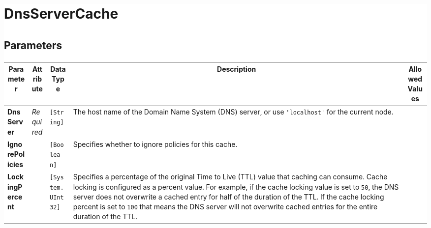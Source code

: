 # DnsServerCache

## Parameters

| Parameter                            | Attribute  | DataType          | Description                                                                                                                                                                                                                                                                                                                                                                                                                                                                                                                                                                                                                                                                                                                                                                                                                                                                                                                                                                                              | Allowed Values |
| ------------------------------------ | ---------- | ----------------- | -------------------------------------------------------------------------------------------------------------------------------------------------------------------------------------------------------------------------------------------------------------------------------------------------------------------------------------------------------------------------------------------------------------------------------------------------------------------------------------------------------------------------------------------------------------------------------------------------------------------------------------------------------------------------------------------------------------------------------------------------------------------------------------------------------------------------------------------------------------------------------------------------------------------------------------------------------------------------------------------------------- | -------------- |
| **DnsServer**                        | *Required* | `[String]`        | The host name of the Domain Name System (DNS) server, or use `'localhost'` for the current node.                                                                                                                                                                                                                                                                                                                                                                                                                                                                                                                                                                                                                                                                                                                                                                                                                                                                                                         |                |
| **IgnorePolicies**                   |            | `[Boolean]`       | Specifies whether to ignore policies for this cache.                                                                                                                                                                                                                                                                                                                                                                                                                                                                                                                                                                                                                                                                                                                                                                                                                                                                                                                                                     |                |
| **LockingPercent**                   |            | `[System.UInt32]` | Specifies a percentage of the original Time to Live (TTL) value that caching can consume. Cache locking is configured as a percent value. For example, if the cache locking value is set to `50`, the DNS server does not overwrite a cached entry for half of the duration of the TTL. If the cache locking percent is set to `100` that means the DNS server will not overwrite cached entries for the entire duration of the TTL.                                                                                                                                                                                                                                                                                                                                                                                                                                                                                                                                                                     |                |